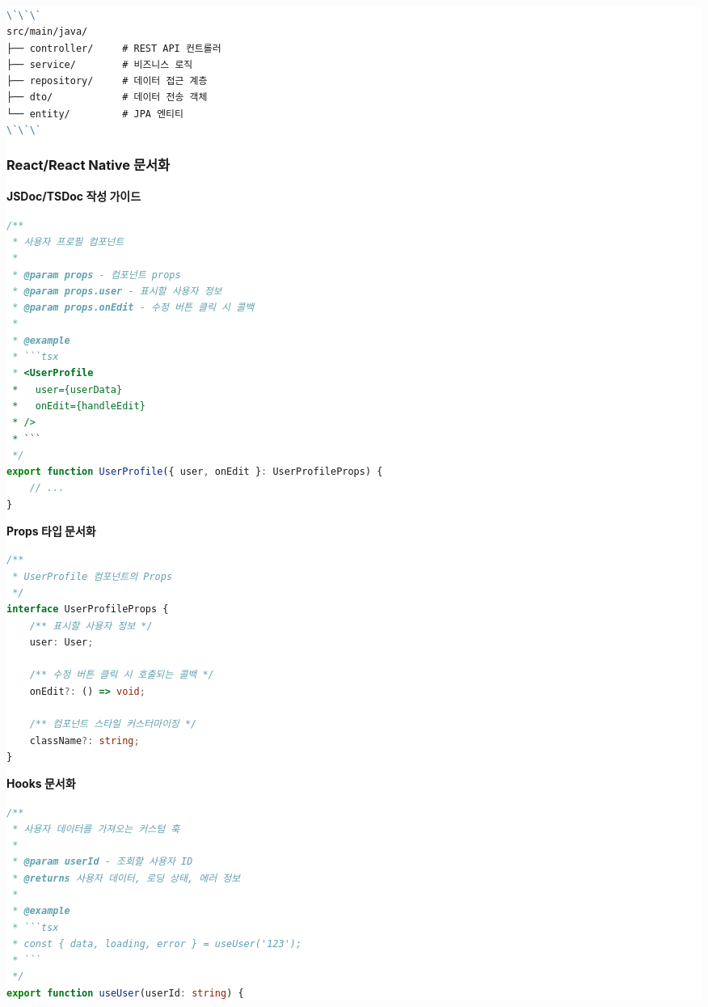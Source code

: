 ```markdown
\`\`\`
src/main/java/
├── controller/     # REST API 컨트롤러
├── service/        # 비즈니스 로직
├── repository/     # 데이터 접근 계층
├── dto/            # 데이터 전송 객체
└── entity/         # JPA 엔티티
\`\`\`
```

### React/React Native 문서화

**JSDoc/TSDoc 작성 가이드**
```typescript
/**
 * 사용자 프로필 컴포넌트
 * 
 * @param props - 컴포넌트 props
 * @param props.user - 표시할 사용자 정보
 * @param props.onEdit - 수정 버튼 클릭 시 콜백
 * 
 * @example
 * ```tsx
 * <UserProfile 
 *   user={userData} 
 *   onEdit={handleEdit}
 * />
 * ```
 */
export function UserProfile({ user, onEdit }: UserProfileProps) {
    // ...
}
```

**Props 타입 문서화**
```typescript
/**
 * UserProfile 컴포넌트의 Props
 */
interface UserProfileProps {
    /** 표시할 사용자 정보 */
    user: User;
    
    /** 수정 버튼 클릭 시 호출되는 콜백 */
    onEdit?: () => void;
    
    /** 컴포넌트 스타일 커스터마이징 */
    className?: string;
}
```

**Hooks 문서화**
```typescript
/**
 * 사용자 데이터를 가져오는 커스텀 훅
 * 
 * @param userId - 조회할 사용자 ID
 * @returns 사용자 데이터, 로딩 상태, 에러 정보
 * 
 * @example
 * ```tsx
 * const { data, loading, error } = useUser('123');
 * ```
 */
export function useUser(userId: string) {
```